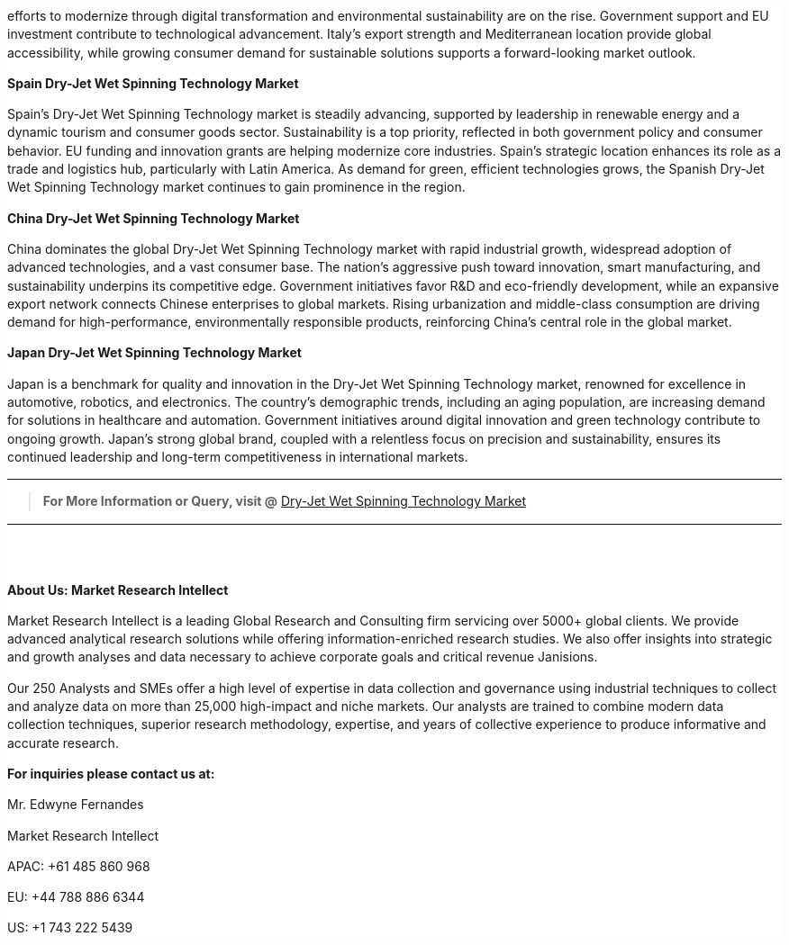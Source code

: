 efforts to modernize through digital transformation and environmental sustainability are on the rise. Government support and EU investment contribute to technological advancement. Italy&rsquo;s export strength and Mediterranean location provide global accessibility, while growing consumer demand for sustainable solutions supports a forward-looking market outlook.</p><p class="" data-start="4424" data-end="4975"><strong data-start="4424" data-end="4445">Spain Dry-Jet Wet Spinning Technology Market</strong></p><p class="" data-start="4424" data-end="4975">Spain&rsquo;s Dry-Jet Wet Spinning Technology market is steadily advancing, supported by leadership in renewable energy and a dynamic tourism and consumer goods sector. Sustainability is a top priority, reflected in both government policy and consumer behavior. EU funding and innovation grants are helping modernize core industries. Spain&rsquo;s strategic location enhances its role as a trade and logistics hub, particularly with Latin America. As demand for green, efficient technologies grows, the Spanish Dry-Jet Wet Spinning Technology market continues to gain prominence in the region.</p><p class="" data-start="4977" data-end="5589"><strong data-start="4977" data-end="4998">China Dry-Jet Wet Spinning Technology Market</strong></p><p class="" data-start="4977" data-end="5589">China dominates the global Dry-Jet Wet Spinning Technology market with rapid industrial growth, widespread adoption of advanced technologies, and a vast consumer base. The nation&rsquo;s aggressive push toward innovation, smart manufacturing, and sustainability underpins its competitive edge. Government initiatives favor R&amp;D and eco-friendly development, while an expansive export network connects Chinese enterprises to global markets. Rising urbanization and middle-class consumption are driving demand for high-performance, environmentally responsible products, reinforcing China&rsquo;s central role in the global market.</p><p class="" data-start="5591" data-end="6162"><strong data-start="5591" data-end="5612">Japan Dry-Jet Wet Spinning Technology Market</strong></p><p class="" data-start="5591" data-end="6162">Japan is a benchmark for quality and innovation in the Dry-Jet Wet Spinning Technology market, renowned for excellence in automotive, robotics, and electronics. The country&rsquo;s demographic trends, including an aging population, are increasing demand for solutions in healthcare and automation. Government initiatives around digital innovation and green technology contribute to ongoing growth. Japan&rsquo;s strong global brand, coupled with a relentless focus on precision and sustainability, ensures its continued leadership and long-term competitiveness in international markets.</p><hr /><blockquote><p><span class="font-[700]"><strong>For More Information or Query, visit&nbsp;@</strong>&nbsp;</span><span class="font-[700]"><a href="https://www.marketresearchintellect.com/product/dry-jet-wet-spinning-technology-market/?utm_source=Linkedin&utm_medium=049" target="_blank" data-tracking-control-name="article-ssr-frontend-pulse_little-text-block" data-tracking-will-navigate="" data-test-link="">Dry-Jet Wet Spinning Technology Market</a></span></p></blockquote><hr /><h3>&nbsp;</h3><p><strong><span class="font-[700]">About Us: Market Research Intellect</span></strong></p><p><span class="">Market Research Intellect is a leading Global Research and Consulting firm servicing over 5000+ global clients. We provide advanced analytical research solutions while offering information-enriched research studies.&nbsp;</span>We also offer insights into strategic and growth analyses and data necessary to achieve corporate goals and critical revenue Janisions.</p><p><span class="">Our 250 Analysts and SMEs offer a high level of expertise in data collection and governance using industrial techniques to collect and analyze data on more than 25,000 high-impact and niche markets. Our analysts are trained to combine modern data collection techniques, superior research methodology, expertise, and years of collective experience to produce informative and accurate research.</span></p><p><strong>For inquiries please contact us at:</strong></p><p>Mr. Edwyne Fernandes</p><p>Market Research Intellect</p><p>APAC: +61 485 860 968</p><p>EU: +44 788 886 6344</p><p>US: +1 743 222 5439</p>
